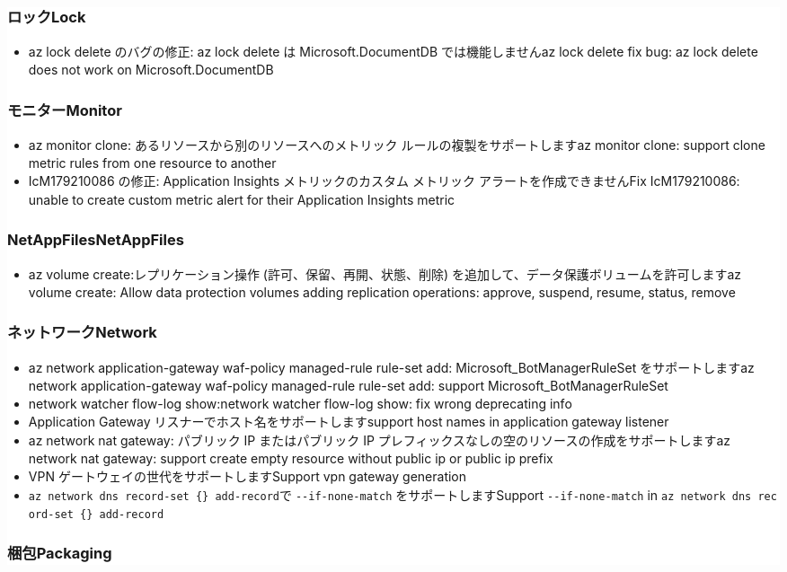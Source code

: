 ### <a name="lock"></a><span data-ttu-id="0b5cc-405">ロック</span><span class="sxs-lookup"><span data-stu-id="0b5cc-405">Lock</span></span>

* <span data-ttu-id="0b5cc-406">az lock delete のバグの修正: az lock delete は Microsoft.DocumentDB では機能しません</span><span class="sxs-lookup"><span data-stu-id="0b5cc-406">az lock delete fix bug: az lock delete does not work on Microsoft.DocumentDB</span></span>

### <a name="monitor"></a><span data-ttu-id="0b5cc-407">モニター</span><span class="sxs-lookup"><span data-stu-id="0b5cc-407">Monitor</span></span>

* <span data-ttu-id="0b5cc-408">az monitor clone: あるリソースから別のリソースへのメトリック ルールの複製をサポートします</span><span class="sxs-lookup"><span data-stu-id="0b5cc-408">az monitor clone: support clone metric rules from one resource to another</span></span>
* <span data-ttu-id="0b5cc-409">IcM179210086 の修正: Application Insights メトリックのカスタム メトリック アラートを作成できません</span><span class="sxs-lookup"><span data-stu-id="0b5cc-409">Fix IcM179210086: unable to create custom metric alert for their Application Insights metric</span></span>

### <a name="netappfiles"></a><span data-ttu-id="0b5cc-410">NetAppFiles</span><span class="sxs-lookup"><span data-stu-id="0b5cc-410">NetAppFiles</span></span>

* <span data-ttu-id="0b5cc-411">az volume create:レプリケーション操作 (許可、保留、再開、状態、削除) を追加して、データ保護ボリュームを許可します</span><span class="sxs-lookup"><span data-stu-id="0b5cc-411">az volume create: Allow data protection volumes adding replication operations: approve, suspend, resume, status, remove</span></span>

### <a name="network"></a><span data-ttu-id="0b5cc-412">ネットワーク</span><span class="sxs-lookup"><span data-stu-id="0b5cc-412">Network</span></span>

* <span data-ttu-id="0b5cc-413">az network application-gateway waf-policy managed-rule rule-set add: Microsoft_BotManagerRuleSet をサポートします</span><span class="sxs-lookup"><span data-stu-id="0b5cc-413">az network application-gateway waf-policy managed-rule rule-set add: support Microsoft_BotManagerRuleSet</span></span>
* <span data-ttu-id="0b5cc-414">network watcher flow-log show:</span><span class="sxs-lookup"><span data-stu-id="0b5cc-414">network watcher flow-log show: fix wrong deprecating info</span></span>
* <span data-ttu-id="0b5cc-415">Application Gateway リスナーでホスト名をサポートします</span><span class="sxs-lookup"><span data-stu-id="0b5cc-415">support host names in application gateway listener</span></span>
* <span data-ttu-id="0b5cc-416">az network nat gateway: パブリック IP またはパブリック IP プレフィックスなしの空のリソースの作成をサポートします</span><span class="sxs-lookup"><span data-stu-id="0b5cc-416">az network nat gateway: support create empty resource without public ip or public ip prefix</span></span>
* <span data-ttu-id="0b5cc-417">VPN ゲートウェイの世代をサポートします</span><span class="sxs-lookup"><span data-stu-id="0b5cc-417">Support vpn gateway generation</span></span>
* <span data-ttu-id="0b5cc-418">`az network dns record-set {} add-record`で `--if-none-match` をサポートします</span><span class="sxs-lookup"><span data-stu-id="0b5cc-418">Support `--if-none-match` in `az network dns record-set {} add-record`</span></span>

### <a name="packaging"></a><span data-ttu-id="0b5cc-419">梱包</span><span class="sxs-lookup"><span data-stu-id="0b5cc-419">Packaging</span></span>
